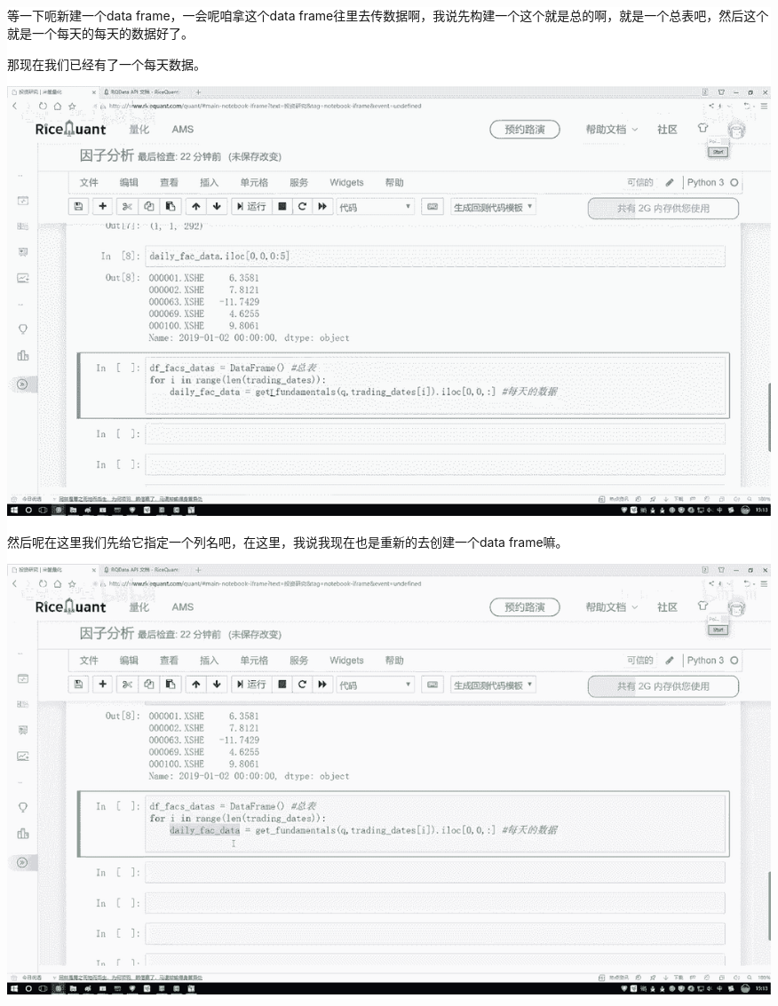 等一下呃新建一个data frame，一会呢咱拿这个data frame往里去传数据啊，我说先构建一个这个就是总的啊，就是一个总表吧，然后这个就是一个每天的每天的数据好了。

那现在我们已经有了一个每天数据。

![](img/7b4eaf66f0f71d6bb930a300253b21b0_32.png)

然后呢在这里我们先给它指定一个列名吧，在这里，我说我现在也是重新的去创建一个data frame嘛。

![](img/7b4eaf66f0f71d6bb930a300253b21b0_34.png)
